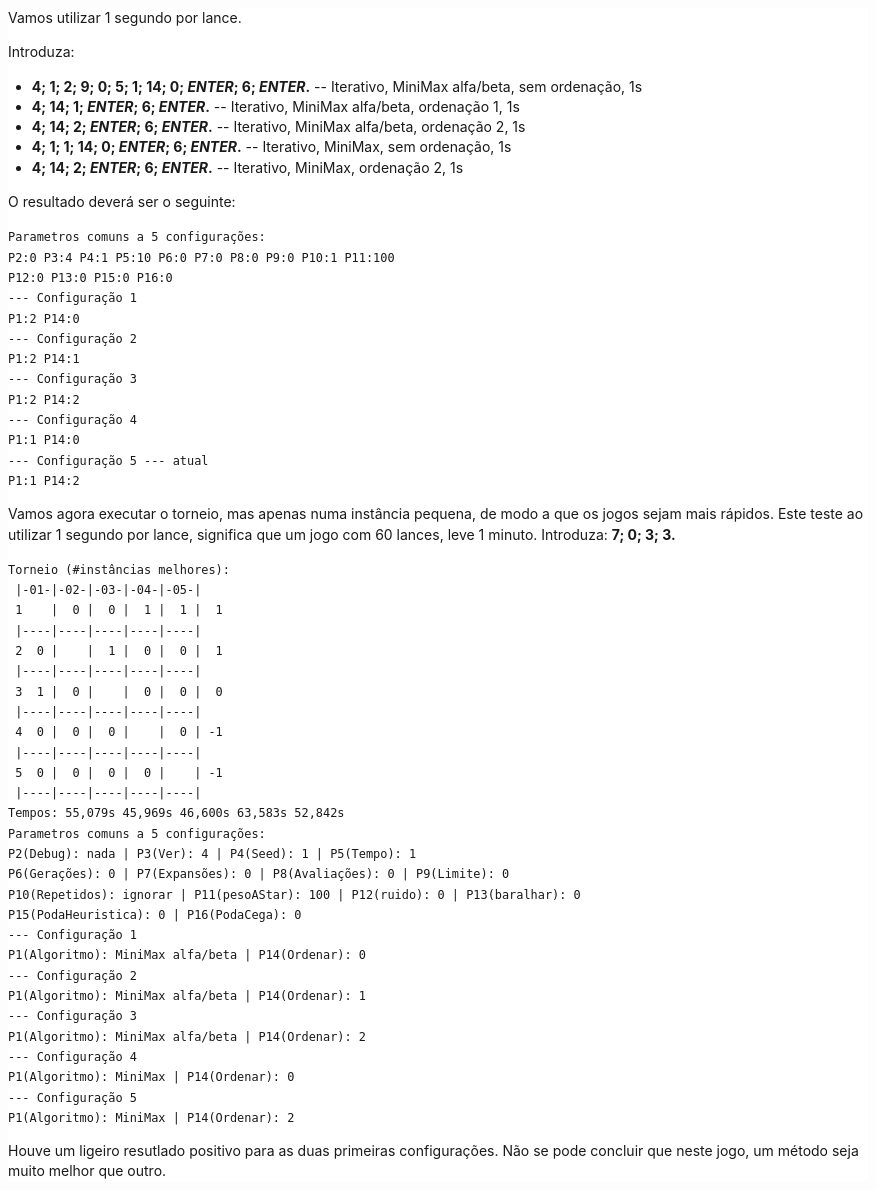 Vamos utilizar 1 segundo por lance.

Introduza: 
- **4; 1; 2; 9; 0; 5; 1; 14; 0; *ENTER*; 6; *ENTER*.** -- Iterativo, MiniMax alfa/beta, sem ordenação, 1s
- **4; 14; 1; *ENTER*; 6; *ENTER*.** -- Iterativo, MiniMax alfa/beta, ordenação 1, 1s
- **4; 14; 2; *ENTER*; 6; *ENTER*.** -- Iterativo, MiniMax alfa/beta, ordenação 2, 1s
- **4; 1; 1; 14; 0; *ENTER*; 6; *ENTER*.** -- Iterativo, MiniMax, sem ordenação, 1s
- **4; 14; 2; *ENTER*; 6; *ENTER*.** -- Iterativo, MiniMax, ordenação 2, 1s

O resultado deverá ser o seguinte:

```entrada
Parametros comuns a 5 configurações:
P2:0 P3:4 P4:1 P5:10 P6:0 P7:0 P8:0 P9:0 P10:1 P11:100
P12:0 P13:0 P15:0 P16:0
--- Configuração 1
P1:2 P14:0
--- Configuração 2
P1:2 P14:1
--- Configuração 3
P1:2 P14:2
--- Configuração 4
P1:1 P14:0
--- Configuração 5 --- atual
P1:1 P14:2
```
Vamos agora executar o torneio, mas apenas numa instância pequena, de modo a que os jogos sejam mais rápidos.
Este teste ao utilizar 1 segundo por lance, significa que um jogo com 60 lances, leve 1 minuto.
Introduza: **7; 0; 3; 3.**

```entrada
Torneio (#instâncias melhores):
 |-01-|-02-|-03-|-04-|-05-|
 1    |  0 |  0 |  1 |  1 |  1
 |----|----|----|----|----|
 2  0 |    |  1 |  0 |  0 |  1
 |----|----|----|----|----|
 3  1 |  0 |    |  0 |  0 |  0
 |----|----|----|----|----|
 4  0 |  0 |  0 |    |  0 | -1
 |----|----|----|----|----|
 5  0 |  0 |  0 |  0 |    | -1
 |----|----|----|----|----|
Tempos: 55,079s 45,969s 46,600s 63,583s 52,842s
Parametros comuns a 5 configurações:
P2(Debug): nada | P3(Ver): 4 | P4(Seed): 1 | P5(Tempo): 1
P6(Gerações): 0 | P7(Expansões): 0 | P8(Avaliações): 0 | P9(Limite): 0
P10(Repetidos): ignorar | P11(pesoAStar): 100 | P12(ruido): 0 | P13(baralhar): 0
P15(PodaHeuristica): 0 | P16(PodaCega): 0
--- Configuração 1
P1(Algoritmo): MiniMax alfa/beta | P14(Ordenar): 0
--- Configuração 2
P1(Algoritmo): MiniMax alfa/beta | P14(Ordenar): 1
--- Configuração 3
P1(Algoritmo): MiniMax alfa/beta | P14(Ordenar): 2
--- Configuração 4
P1(Algoritmo): MiniMax | P14(Ordenar): 0
--- Configuração 5
P1(Algoritmo): MiniMax | P14(Ordenar): 2
```
Houve um ligeiro resutlado positivo para as duas primeiras configurações. 
Não se pode concluir que neste jogo, um método seja muito melhor que outro.
